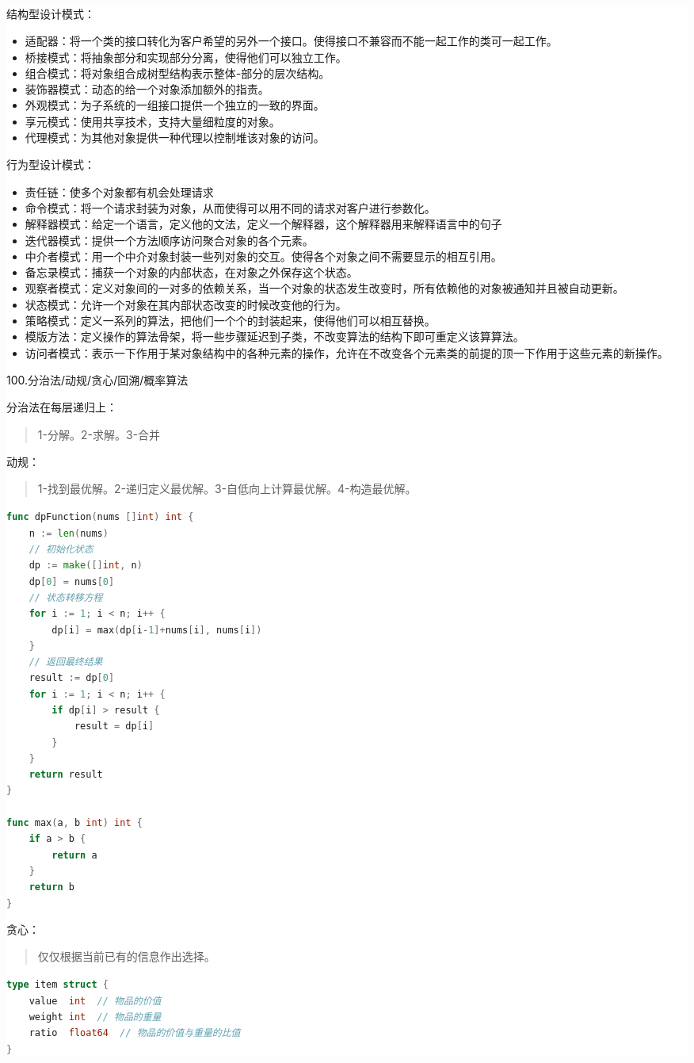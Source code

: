 结构型设计模式：

- 适配器：将一个类的接口转化为客户希望的另外一个接口。使得接口不兼容而不能一起工作的类可一起工作。
- 桥接模式：将抽象部分和实现部分分离，使得他们可以独立工作。
- 组合模式：将对象组合成树型结构表示整体-部分的层次结构。
- 装饰器模式：动态的给一个对象添加额外的指责。
- 外观模式：为子系统的一组接口提供一个独立的一致的界面。
- 享元模式：使用共享技术，支持大量细粒度的对象。
- 代理模式：为其他对象提供一种代理以控制堆该对象的访问。

行为型设计模式：

- 责任链：使多个对象都有机会处理请求
- 命令模式：将一个请求封装为对象，从而使得可以用不同的请求对客户进行参数化。
- 解释器模式：给定一个语言，定义他的文法，定义一个解释器，这个解释器用来解释语言中的句子
- 迭代器模式：提供一个方法顺序访问聚合对象的各个元素。
- 中介者模式：用一个中介对象封装一些列对象的交互。使得各个对象之间不需要显示的相互引用。
- 备忘录模式：捕获一个对象的内部状态，在对象之外保存这个状态。
- 观察者模式：定义对象间的一对多的依赖关系，当一个对象的状态发生改变时，所有依赖他的对象被通知并且被自动更新。
- 状态模式：允许一个对象在其内部状态改变的时候改变他的行为。
- 策略模式：定义一系列的算法，把他们一个个的封装起来，使得他们可以相互替换。
- 模版方法：定义操作的算法骨架，将一些步骤延迟到子类，不改变算法的结构下即可重定义该算算法。
- 访问者模式：表示一下作用于某对象结构中的各种元素的操作，允许在不改变各个元素类的前提的顶一下作用于这些元素的新操作。


100.分治法/动规/贪心/回溯/概率算法

分治法在每层递归上：
> 1-分解。2-求解。3-合并

动规：

> 1-找到最优解。2-递归定义最优解。3-自低向上计算最优解。4-构造最优解。
```go
func dpFunction(nums []int) int {
    n := len(nums)
    // 初始化状态
    dp := make([]int, n)
    dp[0] = nums[0]
    // 状态转移方程
    for i := 1; i < n; i++ {
        dp[i] = max(dp[i-1]+nums[i], nums[i])
    }
    // 返回最终结果
    result := dp[0]
    for i := 1; i < n; i++ {
        if dp[i] > result {
            result = dp[i]
        }
    }
    return result
}

func max(a, b int) int {
    if a > b {
        return a
    }
    return b
}
```
贪心：
> 仅仅根据当前已有的信息作出选择。
```go
type item struct {
    value  int  // 物品的价值
    weight int  // 物品的重量
    ratio  float64  // 物品的价值与重量的比值
}
```